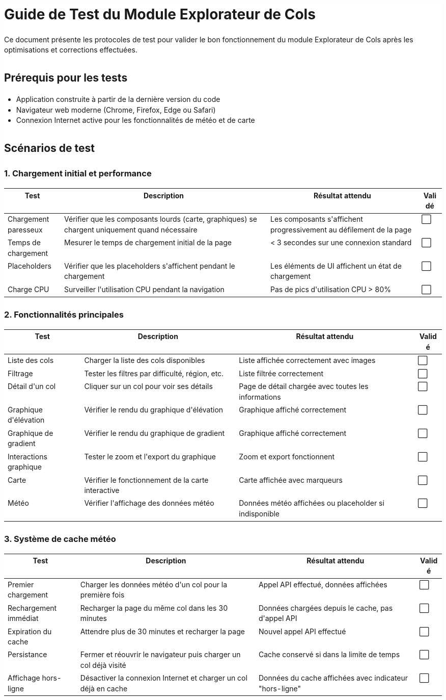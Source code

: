 # Guide de Test du Module Explorateur de Cols

Ce document présente les protocoles de test pour valider le bon fonctionnement du module Explorateur de Cols après les optimisations et corrections effectuées.

## Prérequis pour les tests

- Application construite à partir de la dernière version du code
- Navigateur web moderne (Chrome, Firefox, Edge ou Safari)
- Connexion Internet active pour les fonctionnalités de météo et de carte

## Scénarios de test

### 1. Chargement initial et performance

| Test | Description | Résultat attendu | Validé |
|------|-------------|------------------|--------|
| Chargement paresseux | Vérifier que les composants lourds (carte, graphiques) se chargent uniquement quand nécessaire | Les composants s'affichent progressivement au défilement de la page | ⬜ |
| Temps de chargement | Mesurer le temps de chargement initial de la page | < 3 secondes sur une connexion standard | ⬜ |
| Placeholders | Vérifier que les placeholders s'affichent pendant le chargement | Les éléments de UI affichent un état de chargement | ⬜ |
| Charge CPU | Surveiller l'utilisation CPU pendant la navigation | Pas de pics d'utilisation CPU > 80% | ⬜ |

### 2. Fonctionnalités principales

| Test | Description | Résultat attendu | Validé |
|------|-------------|------------------|--------|
| Liste des cols | Charger la liste des cols disponibles | Liste affichée correctement avec images | ⬜ |
| Filtrage | Tester les filtres par difficulté, région, etc. | Liste filtrée correctement | ⬜ |
| Détail d'un col | Cliquer sur un col pour voir ses détails | Page de détail chargée avec toutes les informations | ⬜ |
| Graphique d'élévation | Vérifier le rendu du graphique d'élévation | Graphique affiché correctement | ⬜ |
| Graphique de gradient | Vérifier le rendu du graphique de gradient | Graphique affiché correctement | ⬜ |
| Interactions graphique | Tester le zoom et l'export du graphique | Zoom et export fonctionnent | ⬜ |
| Carte | Vérifier le fonctionnement de la carte interactive | Carte affichée avec marqueurs | ⬜ |
| Météo | Vérifier l'affichage des données météo | Données météo affichées ou placeholder si indisponible | ⬜ |

### 3. Système de cache météo

| Test | Description | Résultat attendu | Validé |
|------|-------------|------------------|--------|
| Premier chargement | Charger les données météo d'un col pour la première fois | Appel API effectué, données affichées | ⬜ |
| Rechargement immédiat | Recharger la page du même col dans les 30 minutes | Données chargées depuis le cache, pas d'appel API | ⬜ |
| Expiration du cache | Attendre plus de 30 minutes et recharger la page | Nouvel appel API effectué | ⬜ |
| Persistance | Fermer et réouvrir le navigateur puis charger un col déjà visité | Cache conservé si dans la limite de temps | ⬜ |
| Affichage hors-ligne | Désactiver la connexion Internet et charger un col déjà en cache | Données du cache affichées avec indicateur "hors-ligne" | ⬜ |
